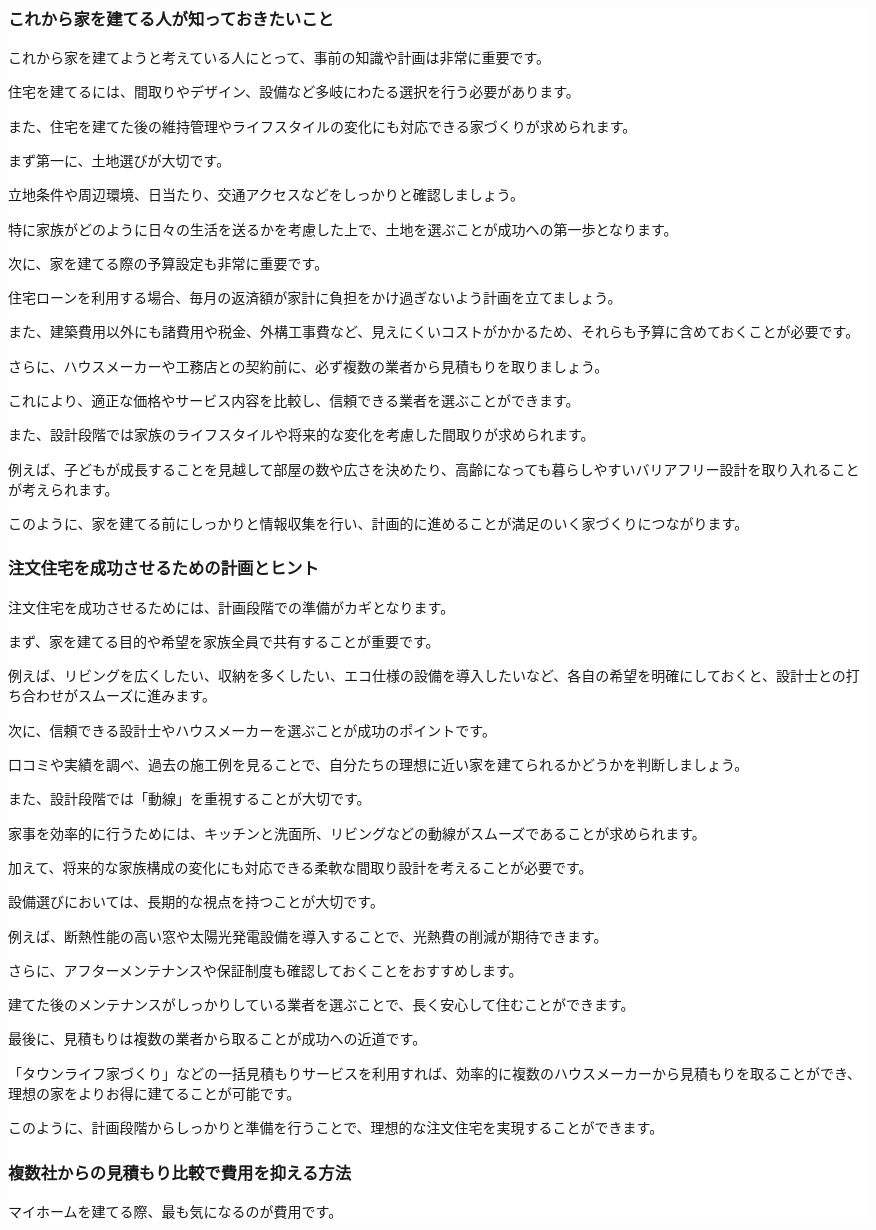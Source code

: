 ### これから家を建てる人が知っておきたいこと
これから家を建てようと考えている人にとって、事前の知識や計画は非常に重要です。

住宅を建てるには、間取りやデザイン、設備など多岐にわたる選択を行う必要があります。

また、住宅を建てた後の維持管理やライフスタイルの変化にも対応できる家づくりが求められます。

まず第一に、土地選びが大切です。

立地条件や周辺環境、日当たり、交通アクセスなどをしっかりと確認しましょう。

特に家族がどのように日々の生活を送るかを考慮した上で、土地を選ぶことが成功への第一歩となります。

次に、家を建てる際の予算設定も非常に重要です。

住宅ローンを利用する場合、毎月の返済額が家計に負担をかけ過ぎないよう計画を立てましょう。

また、建築費用以外にも諸費用や税金、外構工事費など、見えにくいコストがかかるため、それらも予算に含めておくことが必要です。

さらに、ハウスメーカーや工務店との契約前に、必ず複数の業者から見積もりを取りましょう。

これにより、適正な価格やサービス内容を比較し、信頼できる業者を選ぶことができます。

また、設計段階では家族のライフスタイルや将来的な変化を考慮した間取りが求められます。

例えば、子どもが成長することを見越して部屋の数や広さを決めたり、高齢になっても暮らしやすいバリアフリー設計を取り入れることが考えられます。

このように、家を建てる前にしっかりと情報収集を行い、計画的に進めることが満足のいく家づくりにつながります。

### 注文住宅を成功させるための計画とヒント
注文住宅を成功させるためには、計画段階での準備がカギとなります。

まず、家を建てる目的や希望を家族全員で共有することが重要です。

例えば、リビングを広くしたい、収納を多くしたい、エコ仕様の設備を導入したいなど、各自の希望を明確にしておくと、設計士との打ち合わせがスムーズに進みます。

次に、信頼できる設計士やハウスメーカーを選ぶことが成功のポイントです。

口コミや実績を調べ、過去の施工例を見ることで、自分たちの理想に近い家を建てられるかどうかを判断しましょう。

また、設計段階では「動線」を重視することが大切です。

家事を効率的に行うためには、キッチンと洗面所、リビングなどの動線がスムーズであることが求められます。

加えて、将来的な家族構成の変化にも対応できる柔軟な間取り設計を考えることが必要です。

設備選びにおいては、長期的な視点を持つことが大切です。

例えば、断熱性能の高い窓や太陽光発電設備を導入することで、光熱費の削減が期待できます。

さらに、アフターメンテナンスや保証制度も確認しておくことをおすすめします。

建てた後のメンテナンスがしっかりしている業者を選ぶことで、長く安心して住むことができます。

最後に、見積もりは複数の業者から取ることが成功への近道です。

「タウンライフ家づくり」などの一括見積もりサービスを利用すれば、効率的に複数のハウスメーカーから見積もりを取ることができ、理想の家をよりお得に建てることが可能です。

このように、計画段階からしっかりと準備を行うことで、理想的な注文住宅を実現することができます。

### 複数社からの見積もり比較で費用を抑える方法
マイホームを建てる際、最も気になるのが費用です。
